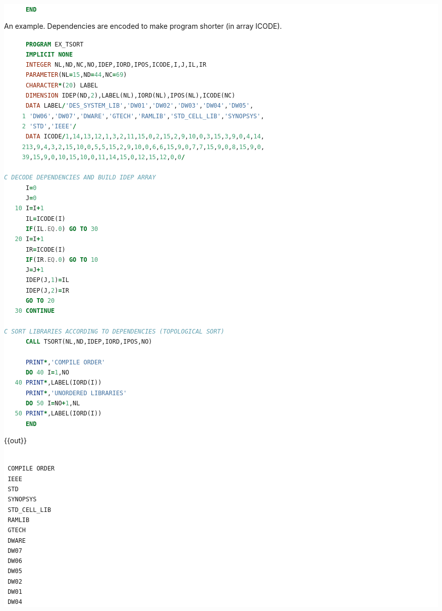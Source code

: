 ```fortran
      END
```


An example. Dependencies are encoded to make program shorter (in array ICODE).


```fortran
      PROGRAM EX_TSORT
      IMPLICIT NONE
      INTEGER NL,ND,NC,NO,IDEP,IORD,IPOS,ICODE,I,J,IL,IR
      PARAMETER(NL=15,ND=44,NC=69)
      CHARACTER*(20) LABEL
      DIMENSION IDEP(ND,2),LABEL(NL),IORD(NL),IPOS(NL),ICODE(NC)
      DATA LABEL/'DES_SYSTEM_LIB','DW01','DW02','DW03','DW04','DW05',
     1 'DW06','DW07','DWARE','GTECH','RAMLIB','STD_CELL_LIB','SYNOPSYS',
     2 'STD','IEEE'/
      DATA ICODE/1,14,13,12,1,3,2,11,15,0,2,15,2,9,10,0,3,15,3,9,0,4,14,
     213,9,4,3,2,15,10,0,5,5,15,2,9,10,0,6,6,15,9,0,7,7,15,9,0,8,15,9,0,
     39,15,9,0,10,15,10,0,11,14,15,0,12,15,12,0,0/

C DECODE DEPENDENCIES AND BUILD IDEP ARRAY
      I=0
      J=0
   10 I=I+1
      IL=ICODE(I)
      IF(IL.EQ.0) GO TO 30
   20 I=I+1
      IR=ICODE(I)
      IF(IR.EQ.0) GO TO 10
      J=J+1
      IDEP(J,1)=IL
      IDEP(J,2)=IR
      GO TO 20
   30 CONTINUE

C SORT LIBRARIES ACCORDING TO DEPENDENCIES (TOPOLOGICAL SORT)
      CALL TSORT(NL,ND,IDEP,IORD,IPOS,NO)

      PRINT*,'COMPILE ORDER'
      DO 40 I=1,NO
   40 PRINT*,LABEL(IORD(I))
      PRINT*,'UNORDERED LIBRARIES'
      DO 50 I=NO+1,NL
   50 PRINT*,LABEL(IORD(I))
      END
```


{{out}}

```txt

 COMPILE ORDER
 IEEE
 STD
 SYNOPSYS
 STD_CELL_LIB
 RAMLIB
 GTECH
 DWARE
 DW07
 DW06
 DW05
 DW02
 DW01
 DW04
```